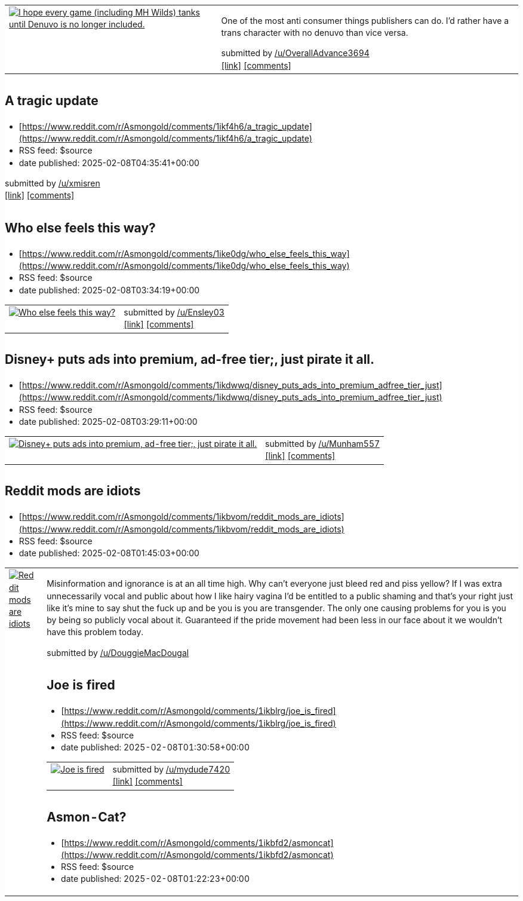 <table> <tr><td> <a href="https://www.reddit.com/r/Asmongold/comments/1ikfysx/i_hope_every_game_including_mh_wilds_tanks_until/"> <img src="https://preview.redd.it/5admt6kvouhe1.jpeg?width=640&amp;crop=smart&amp;auto=webp&amp;s=d7125d13870d832864edb4418829801035f08cc5" alt="I hope every game (including MH Wilds) tanks until Denuvo is no longer included." title="I hope every game (including MH Wilds) tanks until Denuvo is no longer included." /> </a> </td><td> <div class="md"><p>One of the most anti consumer things publishers can do. I’d rather have a trans character with no denuvo than vice versa. </p> </div> &#32; submitted by &#32; <a href="https://www.reddit.com/user/OverallAdvance3694"> /u/OverallAdvance3694 </a> <br/> <span><a href="https://i.redd.it/5admt6kvouhe1.jpeg">[link]</a></span> &#32; <span><a href="https://www.reddit.com/r/Asmongold/comments/1ikfysx/i_hope_every_game_including_mh_wilds_tanks_until/">[comments]</a></span> </td></tr></table>

## A tragic update
 - [https://www.reddit.com/r/Asmongold/comments/1ikf4h6/a_tragic_update](https://www.reddit.com/r/Asmongold/comments/1ikf4h6/a_tragic_update)
 - RSS feed: $source
 - date published: 2025-02-08T04:35:41+00:00

&#32; submitted by &#32; <a href="https://www.reddit.com/user/xmisren"> /u/xmisren </a> <br/> <span><a href="https://v.redd.it/c07aja3kyphe1">[link]</a></span> &#32; <span><a href="https://www.reddit.com/r/Asmongold/comments/1ikf4h6/a_tragic_update/">[comments]</a></span>

## Who else feels this way?
 - [https://www.reddit.com/r/Asmongold/comments/1ike0dg/who_else_feels_this_way](https://www.reddit.com/r/Asmongold/comments/1ike0dg/who_else_feels_this_way)
 - RSS feed: $source
 - date published: 2025-02-08T03:34:19+00:00

<table> <tr><td> <a href="https://www.reddit.com/r/Asmongold/comments/1ike0dg/who_else_feels_this_way/"> <img src="https://preview.redd.it/1ue3pad45uhe1.png?width=320&amp;crop=smart&amp;auto=webp&amp;s=de6ec9d4ddf27f27a1684617a0f2f7c918b5c322" alt="Who else feels this way?" title="Who else feels this way?" /> </a> </td><td> &#32; submitted by &#32; <a href="https://www.reddit.com/user/Ensley03"> /u/Ensley03 </a> <br/> <span><a href="https://i.redd.it/1ue3pad45uhe1.png">[link]</a></span> &#32; <span><a href="https://www.reddit.com/r/Asmongold/comments/1ike0dg/who_else_feels_this_way/">[comments]</a></span> </td></tr></table>

## Disney+ puts ads into premium, ad-free tier;, just pirate it all.
 - [https://www.reddit.com/r/Asmongold/comments/1ikdwwq/disney_puts_ads_into_premium_adfree_tier_just](https://www.reddit.com/r/Asmongold/comments/1ikdwwq/disney_puts_ads_into_premium_adfree_tier_just)
 - RSS feed: $source
 - date published: 2025-02-08T03:29:11+00:00

<table> <tr><td> <a href="https://www.reddit.com/r/Asmongold/comments/1ikdwwq/disney_puts_ads_into_premium_adfree_tier_just/"> <img src="https://external-preview.redd.it/hilheJIQ6i0pWvgGPzD4TNfljRgRqJQ9ZARkQ9mG90A.jpg?width=320&amp;crop=smart&amp;auto=webp&amp;s=9c71bc37342bd72f0ec4e6f1392c3a66bb3b5d60" alt="Disney+ puts ads into premium, ad-free tier;, just pirate it all." title="Disney+ puts ads into premium, ad-free tier;, just pirate it all." /> </a> </td><td> &#32; submitted by &#32; <a href="https://www.reddit.com/user/Munham557"> /u/Munham557 </a> <br/> <span><a href="https://youtu.be/IIKPjHX5ABk">[link]</a></span> &#32; <span><a href="https://www.reddit.com/r/Asmongold/comments/1ikdwwq/disney_puts_ads_into_premium_adfree_tier_just/">[comments]</a></span> </td></tr></table>

## Reddit mods are idiots
 - [https://www.reddit.com/r/Asmongold/comments/1ikbvom/reddit_mods_are_idiots](https://www.reddit.com/r/Asmongold/comments/1ikbvom/reddit_mods_are_idiots)
 - RSS feed: $source
 - date published: 2025-02-08T01:45:03+00:00

<table> <tr><td> <a href="https://www.reddit.com/r/Asmongold/comments/1ikbvom/reddit_mods_are_idiots/"> <img src="https://preview.redd.it/1p1vz00plthe1.jpeg?width=640&amp;crop=smart&amp;auto=webp&amp;s=d72f568ec664ce1cc99f3cadf66b0c2e6979e06d" alt="Reddit mods are idiots" title="Reddit mods are idiots" /> </a> </td><td> <div class="md"><p>Misinformation and ignorance is at an all time high. Why can’t everyone just bleed red and piss yellow? If I was extra unnecessarily vocal and public about how I like hairy vagina I’d be entitled to a public shaming and that’s your right just like it’s mine to say shut the fuck up and be you is you are transgender. The only one causing problems for you is you by being so publicly vocal about it. Guaranteed if the pride movement had been less in our face about it we wouldn’t have this problem today. </p> </div> &#32; submitted by &#32; <a href="https://www.reddit.com/user/DouggieMacDougal"> /u/DouggieMacDougal </a> <br/> 

## Joe is fired
 - [https://www.reddit.com/r/Asmongold/comments/1ikblrg/joe_is_fired](https://www.reddit.com/r/Asmongold/comments/1ikblrg/joe_is_fired)
 - RSS feed: $source
 - date published: 2025-02-08T01:30:58+00:00

<table> <tr><td> <a href="https://www.reddit.com/r/Asmongold/comments/1ikblrg/joe_is_fired/"> <img src="https://preview.redd.it/famr5ht2jthe1.png?width=320&amp;crop=smart&amp;auto=webp&amp;s=587b4248dd67a58a8fb21624823d126c6df5c199" alt="Joe is fired" title="Joe is fired" /> </a> </td><td> &#32; submitted by &#32; <a href="https://www.reddit.com/user/mydude7420"> /u/mydude7420 </a> <br/> <span><a href="https://i.redd.it/famr5ht2jthe1.png">[link]</a></span> &#32; <span><a href="https://www.reddit.com/r/Asmongold/comments/1ikblrg/joe_is_fired/">[comments]</a></span> </td></tr></table>

## Asmon-Cat?
 - [https://www.reddit.com/r/Asmongold/comments/1ikbfd2/asmoncat](https://www.reddit.com/r/Asmongold/comments/1ikbfd2/asmoncat)
 - RSS feed: $source
 - date published: 2025-02-08T01:22:23+00:00
